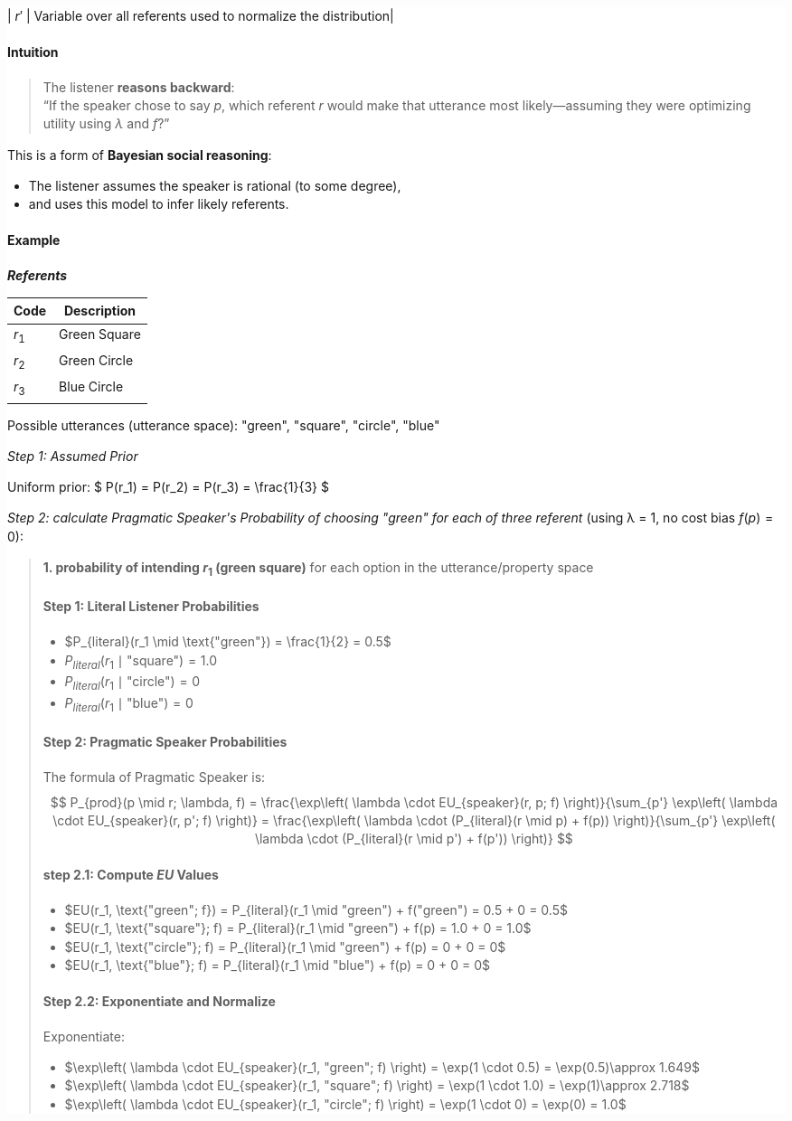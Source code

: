 | $r'$                           | Variable over all referents used to normalize the distribution|


#### Intuition

> The listener **reasons backward**:  
> “If the speaker chose to say $p$, which referent $r$ would make that utterance most likely—assuming they were optimizing utility using $\lambda$ and $f$?”

This is a form of **Bayesian social reasoning**:  
- The listener assumes the speaker is rational (to some degree),
- and uses this model to infer likely referents.


#### Example

***Referents***

| Code  | Description      |
|--------|------------------|
| $r_1$ | Green Square     |
| $r_2$ | Green Circle     |
| $r_3$ | Blue Circle      |

Possible utterances (utterance space): "green", "square", "circle", "blue"  

*Step 1: Assumed Prior*

Uniform prior:  $ P(r_1) = P(r_2) = P(r_3) = \frac{1}{3} $


*Step 2: calculate Pragmatic Speaker's Probability of choosing "green" for each of three referent* 
(using λ = 1, no cost bias $f(p) = 0$):
 
> **1. probability of intending $r_1$ (green square)** for each option in the utterance/property space
> #### Step 1: Literal Listener Probabilities
> 
> - $P_{literal}(r_1 \mid \text{"green"}) = \frac{1}{2} = 0.5$  
> - $P_{literal}(r_1 \mid \text{"square"}) = 1.0$  
> - $P_{literal}(r_1 \mid \text{"circle"}) = 0$
> - $P_{literal}(r_1 \mid \text{"blue"}) = 0$
>
> #### Step 2: Pragmatic Speaker Probabilities
> 
> The formula of Pragmatic Speaker is:
$$ P_{prod}(p \mid r; \lambda, f) =  \frac{\exp\left( \lambda \cdot EU_{speaker}(r, p; f) \right)}{\sum_{p'} \exp\left( \lambda \cdot EU_{speaker}(r, p'; f) \right)} = \frac{\exp\left( \lambda \cdot (P_{literal}(r \mid p) + f(p)) \right)}{\sum_{p'} \exp\left( \lambda \cdot (P_{literal}(r \mid p') + f(p')) \right)}
$$
>
> #### step 2.1: Compute $EU$ Values
> - $EU(r_1, \text{"green"; f}) = P_{literal}(r_1 \mid "green") + f("green") = 0.5 + 0 = 0.5$    
> - $EU(r_1, \text{"square"}; f) = P_{literal}(r_1 \mid "green") + f(p) = 1.0 + 0 = 1.0$  
> - $EU(r_1, \text{"circle"}; f) = P_{literal}(r_1 \mid "green") + f(p) = 0 + 0 = 0$
> - $EU(r_1, \text{"blue"}; f) = P_{literal}(r_1 \mid "blue") + f(p) = 0 + 0 = 0$
>
> #### Step 2.2: Exponentiate and Normalize
> Exponentiate:
> - $\exp\left( \lambda \cdot EU_{speaker}(r_1, "green"; f) \right) = \exp(1 \cdot 0.5) = \exp(0.5)\approx 1.649$  
> - $\exp\left( \lambda \cdot EU_{speaker}(r_1, "square"; f) \right) = \exp(1 \cdot 1.0) = \exp(1)\approx 2.718$  
> - $\exp\left( \lambda \cdot EU_{speaker}(r_1, "circle"; f) \right) = \exp(1 \cdot 0) = \exp(0) = 1.0$